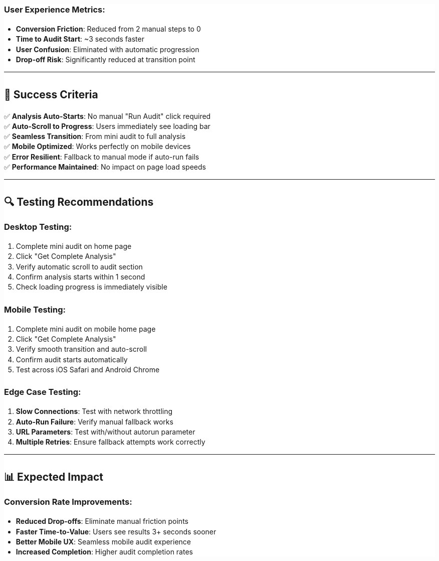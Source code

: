 ### **User Experience Metrics:**
- **Conversion Friction**: Reduced from 2 manual steps to 0
- **Time to Audit Start**: ~3 seconds faster
- **User Confusion**: Eliminated with automatic progression
- **Drop-off Risk**: Significantly reduced at transition point

---

## 🎯 **Success Criteria**

✅ **Analysis Auto-Starts**: No manual "Run Audit" click required  
✅ **Auto-Scroll to Progress**: Users immediately see loading bar  
✅ **Seamless Transition**: From mini audit to full analysis  
✅ **Mobile Optimized**: Works perfectly on mobile devices  
✅ **Error Resilient**: Fallback to manual mode if auto-run fails  
✅ **Performance Maintained**: No impact on page load speeds  

---

## 🔍 **Testing Recommendations**

### **Desktop Testing:**
1. Complete mini audit on home page
2. Click "Get Complete Analysis" 
3. Verify automatic scroll to audit section
4. Confirm analysis starts within 1 second
5. Check loading progress is immediately visible

### **Mobile Testing:**
1. Complete mini audit on mobile home page
2. Click "Get Complete Analysis"
3. Verify smooth transition and auto-scroll
4. Confirm audit starts automatically
5. Test across iOS Safari and Android Chrome

### **Edge Case Testing:**
1. **Slow Connections**: Test with network throttling
2. **Auto-Run Failure**: Verify manual fallback works
3. **URL Parameters**: Test with/without autorun parameter
4. **Multiple Retries**: Ensure fallback attempts work correctly

---

## 📊 **Expected Impact**

### **Conversion Rate Improvements:**
- **Reduced Drop-offs**: Eliminate manual friction points
- **Faster Time-to-Value**: Users see results 3+ seconds sooner
- **Better Mobile UX**: Seamless mobile audit experience
- **Increased Completion**: Higher audit completion rates
